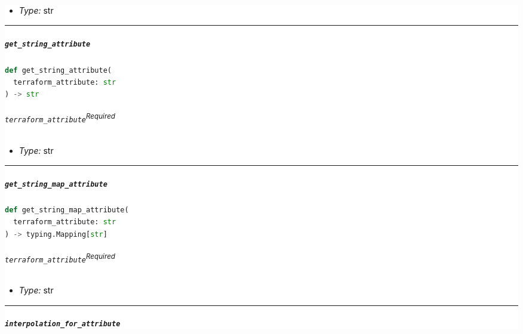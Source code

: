 - *Type:* str

---

##### `get_string_attribute` <a name="get_string_attribute" id="rhizo-co-terraform-provider-oci.dataOciDatabaseManagementManagedDatabaseOptimizerStatisticsCollectionOperation.DataOciDatabaseManagementManagedDatabaseOptimizerStatisticsCollectionOperation.getStringAttribute"></a>

```python
def get_string_attribute(
  terraform_attribute: str
) -> str
```

###### `terraform_attribute`<sup>Required</sup> <a name="terraform_attribute" id="rhizo-co-terraform-provider-oci.dataOciDatabaseManagementManagedDatabaseOptimizerStatisticsCollectionOperation.DataOciDatabaseManagementManagedDatabaseOptimizerStatisticsCollectionOperation.getStringAttribute.parameter.terraformAttribute"></a>

- *Type:* str

---

##### `get_string_map_attribute` <a name="get_string_map_attribute" id="rhizo-co-terraform-provider-oci.dataOciDatabaseManagementManagedDatabaseOptimizerStatisticsCollectionOperation.DataOciDatabaseManagementManagedDatabaseOptimizerStatisticsCollectionOperation.getStringMapAttribute"></a>

```python
def get_string_map_attribute(
  terraform_attribute: str
) -> typing.Mapping[str]
```

###### `terraform_attribute`<sup>Required</sup> <a name="terraform_attribute" id="rhizo-co-terraform-provider-oci.dataOciDatabaseManagementManagedDatabaseOptimizerStatisticsCollectionOperation.DataOciDatabaseManagementManagedDatabaseOptimizerStatisticsCollectionOperation.getStringMapAttribute.parameter.terraformAttribute"></a>

- *Type:* str

---

##### `interpolation_for_attribute` <a name="interpolation_for_attribute" id="rhizo-co-terraform-provider-oci.dataOciDatabaseManagementManagedDatabaseOptimizerStatisticsCollectionOperation.DataOciDatabaseManagementManagedDatabaseOptimizerStatisticsCollectionOperation.interpolationForAttribute"></a>
